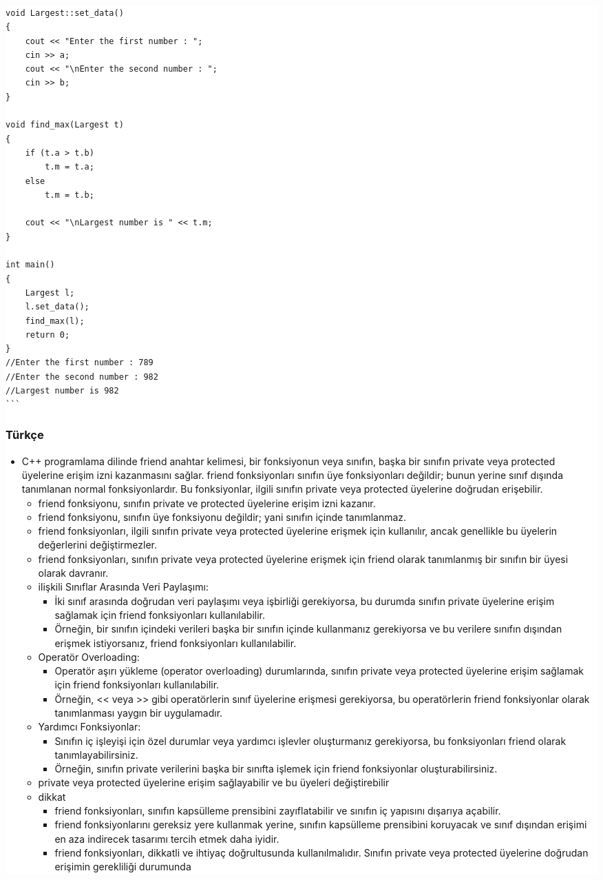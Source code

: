     void Largest::set_data()
    {
        cout << "Enter the first number : ";
        cin >> a;
        cout << "\nEnter the second number : ";
        cin >> b;
    }
    
    void find_max(Largest t)
    {
        if (t.a > t.b)
            t.m = t.a;
        else
            t.m = t.b;
    
        cout << "\nLargest number is " << t.m;
    }
    
    int main()
    {
        Largest l;
        l.set_data();
        find_max(l);
        return 0;
    }
    //Enter the first number : 789
    //Enter the second number : 982
    //Largest number is 982
    ```
### Türkçe
- C++ programlama dilinde friend anahtar kelimesi, bir fonksiyonun veya sınıfın, başka bir sınıfın private veya protected üyelerine erişim izni kazanmasını sağlar. friend fonksiyonları sınıfın üye fonksiyonları değildir; bunun yerine sınıf dışında tanımlanan normal fonksiyonlardır. Bu fonksiyonlar, ilgili sınıfın private veya protected üyelerine doğrudan erişebilir.
    - friend fonksiyonu, sınıfın private ve protected üyelerine erişim izni kazanır.
    - friend fonksiyonu, sınıfın üye fonksiyonu değildir; yani sınıfın içinde tanımlanmaz.
    - friend fonksiyonları, ilgili sınıfın private veya protected üyelerine erişmek için kullanılır, ancak genellikle bu üyelerin değerlerini değiştirmezler.
    - friend fonksiyonları, sınıfın private veya protected üyelerine erişmek için friend olarak tanımlanmış bir sınıfın bir üyesi olarak davranır.
    - ilişkili Sınıflar Arasında Veri Paylaşımı:
        - İki sınıf arasında doğrudan veri paylaşımı veya işbirliği gerekiyorsa, bu durumda sınıfın private üyelerine erişim sağlamak için friend fonksiyonları kullanılabilir.
        - Örneğin, bir sınıfın içindeki verileri başka bir sınıfın içinde kullanmanız gerekiyorsa ve bu verilere sınıfın dışından erişmek istiyorsanız, friend fonksiyonları kullanılabilir.
    - Operatör Overloading:
        - Operatör aşırı yükleme (operator overloading) durumlarında, sınıfın private veya protected üyelerine erişim sağlamak için friend fonksiyonları kullanılabilir.
        - Örneğin, << veya >> gibi operatörlerin sınıf üyelerine erişmesi gerekiyorsa, bu operatörlerin friend fonksiyonlar olarak tanımlanması yaygın bir uygulamadır.
    - Yardımcı Fonksiyonlar:
        - Sınıfın iç işleyişi için özel durumlar veya yardımcı işlevler oluşturmanız gerekiyorsa, bu fonksiyonları friend olarak tanımlayabilirsiniz.
        - Örneğin, sınıfın private verilerini başka bir sınıfta işlemek için friend fonksiyonlar oluşturabilirsiniz.
    - private veya protected üyelerine erişim sağlayabilir ve bu üyeleri değiştirebilir
    - dikkat
        - friend fonksiyonları, sınıfın kapsülleme prensibini zayıflatabilir ve sınıfın iç yapısını dışarıya açabilir.
        - friend fonksiyonlarını gereksiz yere kullanmak yerine, sınıfın kapsülleme prensibini koruyacak ve sınıf dışından erişimi en aza indirecek tasarımı tercih etmek daha iyidir.
        - friend fonksiyonları, dikkatli ve ihtiyaç doğrultusunda kullanılmalıdır. Sınıfın private veya protected üyelerine doğrudan erişimin gerekliliği durumunda 